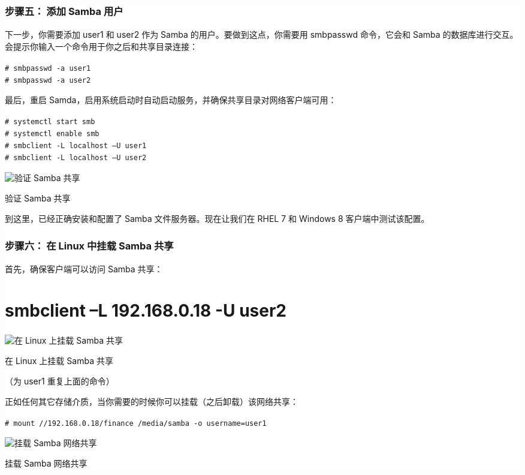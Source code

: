 ### 步骤五： 添加 Samba 用户 ###

下一步，你需要添加 user1 和 user2 作为 Samba 的用户。要做到这点，你需要用 smbpasswd 命令，它会和 Samba 的数据库进行交互。会提示你输入一个命令用于你之后和共享目录连接：

    # smbpasswd -a user1
    # smbpasswd -a user2

最后，重启 Samda，启用系统启动时自动启动服务，并确保共享目录对网络客户端可用：

    # systemctl start smb
    # systemctl enable smb
    # smbclient -L localhost –U user1
    # smbclient -L localhost –U user2


![验证 Samba 共享](http://www.tecmint.com/wp-content/uploads/2015/09/Verify-Samba-Share.png)

验证 Samba 共享

到这里，已经正确安装和配置了 Samba 文件服务器。现在让我们在 RHEL 7 和 Windows 8 客户端中测试该配置。

### 步骤六： 在 Linux 中挂载 Samba 共享 ###

首先，确保客户端可以访问 Samba 共享：

# smbclient –L 192.168.0.18 -U user2


![在 Linux 上挂载 Samba 共享](http://www.tecmint.com/wp-content/uploads/2015/09/Mount-Samba-Share-on-Linux.png)

在 Linux 上挂载 Samba 共享

（为 user1 重复上面的命令）

正如任何其它存储介质，当你需要的时候你可以挂载（之后卸载）该网络共享：

    # mount //192.168.0.18/finance /media/samba -o username=user1

![挂载 Samba 网络共享](http://www.tecmint.com/wp-content/uploads/2015/09/Mount-Samba-Network-Share.png)

挂载 Samba 网络共享
